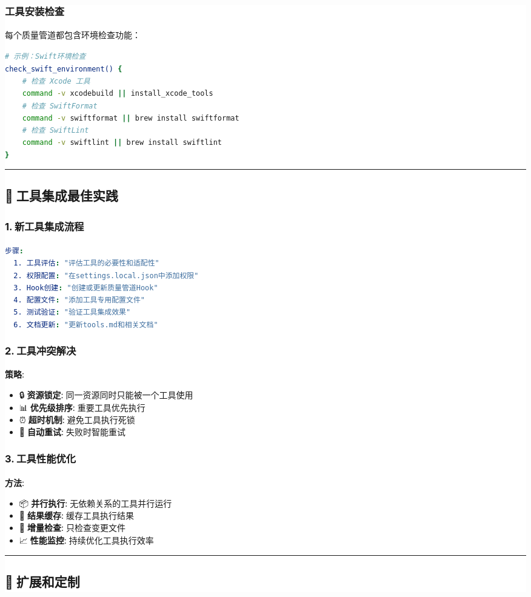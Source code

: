 ### 工具安装检查

每个质量管道都包含环境检查功能：

```bash
# 示例：Swift环境检查
check_swift_environment() {
    # 检查 Xcode 工具
    command -v xcodebuild || install_xcode_tools
    # 检查 SwiftFormat
    command -v swiftformat || brew install swiftformat
    # 检查 SwiftLint
    command -v swiftlint || brew install swiftlint
}
```

---

## 🎪 工具集成最佳实践

### 1. 新工具集成流程

```yaml
步骤:
  1. 工具评估: "评估工具的必要性和适配性"
  2. 权限配置: "在settings.local.json中添加权限"
  3. Hook创建: "创建或更新质量管道Hook"
  4. 配置文件: "添加工具专用配置文件"
  5. 测试验证: "验证工具集成效果"
  6. 文档更新: "更新tools.md和相关文档"
```

### 2. 工具冲突解决

**策略**:
- 🔒 **资源锁定**: 同一资源同时只能被一个工具使用
- 📊 **优先级排序**: 重要工具优先执行
- ⏰ **超时机制**: 避免工具执行死锁
- 🔄 **自动重试**: 失败时智能重试

### 3. 工具性能优化

**方法**:
- 📦 **并行执行**: 无依赖关系的工具并行运行
- 💾 **结果缓存**: 缓存工具执行结果
- 🎯 **增量检查**: 只检查变更文件
- 📈 **性能监控**: 持续优化工具执行效率

---

## 🚀 扩展和定制
